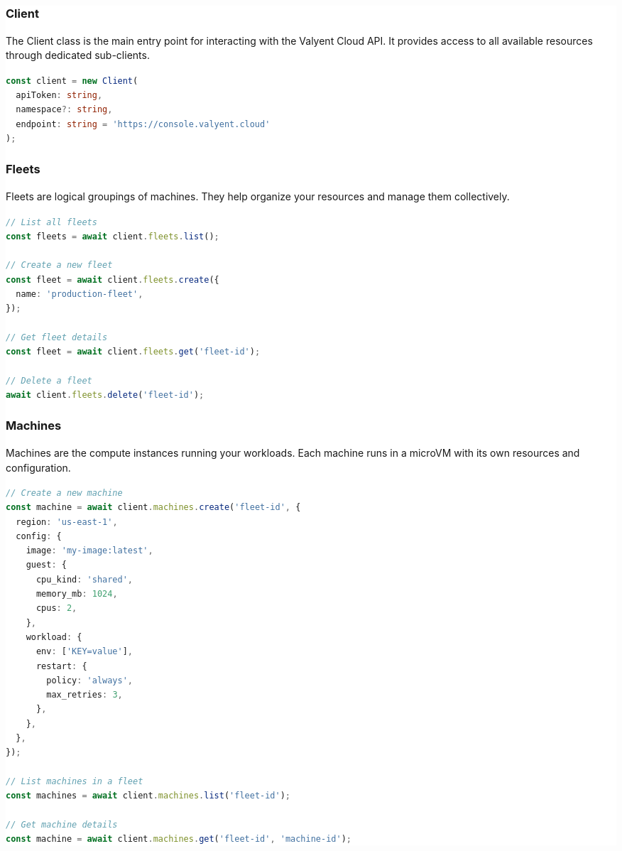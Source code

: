 ### Client

The Client class is the main entry point for interacting with the Valyent Cloud API. It provides access to all available resources through dedicated sub-clients.

```typescript
const client = new Client(
  apiToken: string,
  namespace?: string,
  endpoint: string = 'https://console.valyent.cloud'
);
```

### Fleets

Fleets are logical groupings of machines. They help organize your resources and manage them collectively.

```typescript
// List all fleets
const fleets = await client.fleets.list();

// Create a new fleet
const fleet = await client.fleets.create({
  name: 'production-fleet',
});

// Get fleet details
const fleet = await client.fleets.get('fleet-id');

// Delete a fleet
await client.fleets.delete('fleet-id');
```

### Machines

Machines are the compute instances running your workloads. Each machine runs in a microVM with its own resources and configuration.

```typescript
// Create a new machine
const machine = await client.machines.create('fleet-id', {
  region: 'us-east-1',
  config: {
    image: 'my-image:latest',
    guest: {
      cpu_kind: 'shared',
      memory_mb: 1024,
      cpus: 2,
    },
    workload: {
      env: ['KEY=value'],
      restart: {
        policy: 'always',
        max_retries: 3,
      },
    },
  },
});

// List machines in a fleet
const machines = await client.machines.list('fleet-id');

// Get machine details
const machine = await client.machines.get('fleet-id', 'machine-id');

```